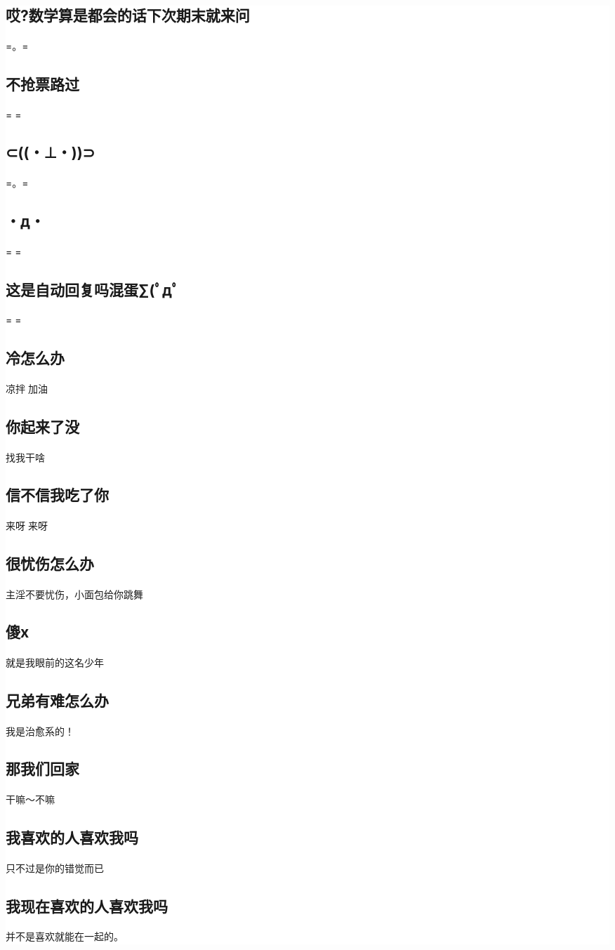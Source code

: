 ## 哎?数学算是都会的话下次期末就来问
=。=

## 不抢票路过
= =

## ⊂((・⊥・))⊃
=。=

## ・д・
= =

## 这是自动回复吗混蛋∑(ﾟдﾟ
= =

## 冷怎么办
凉拌  加油

## 你起来了没
找我干啥

## 信不信我吃了你
来呀 来呀

## 很忧伤怎么办
主淫不要忧伤，小面包给你跳舞

## 傻x
就是我眼前的这名少年

## 兄弟有难怎么办
我是治愈系的！

## 那我们回家
干嘛〜不嘛

## 我喜欢的人喜欢我吗
只不过是你的错觉而已

## 我现在喜欢的人喜欢我吗
并不是喜欢就能在一起的。
